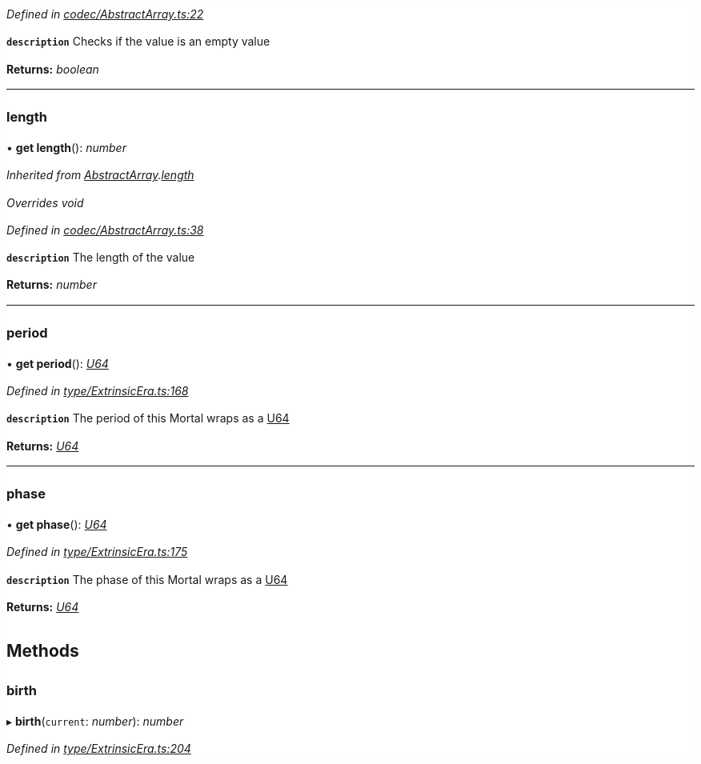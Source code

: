 *Defined in [codec/AbstractArray.ts:22](https://github.com/polkadot-js/api/blob/5a1c79a/packages/types/src/codec/AbstractArray.ts#L22)*

**`description`** Checks if the value is an empty value

**Returns:** *boolean*

___

###  length

• **get length**(): *number*

*Inherited from [AbstractArray](_codec_abstractarray_.abstractarray.md).[length](_codec_abstractarray_.abstractarray.md#length)*

*Overrides void*

*Defined in [codec/AbstractArray.ts:38](https://github.com/polkadot-js/api/blob/5a1c79a/packages/types/src/codec/AbstractArray.ts#L38)*

**`description`** The length of the value

**Returns:** *number*

___

###  period

• **get period**(): *[U64](_primitive_u64_.u64.md)*

*Defined in [type/ExtrinsicEra.ts:168](https://github.com/polkadot-js/api/blob/5a1c79a/packages/types/src/type/ExtrinsicEra.ts#L168)*

**`description`** The period of this Mortal wraps as a [U64](_primitive_u64_.u64.md)

**Returns:** *[U64](_primitive_u64_.u64.md)*

___

###  phase

• **get phase**(): *[U64](_primitive_u64_.u64.md)*

*Defined in [type/ExtrinsicEra.ts:175](https://github.com/polkadot-js/api/blob/5a1c79a/packages/types/src/type/ExtrinsicEra.ts#L175)*

**`description`** The phase of this Mortal wraps as a [U64](_primitive_u64_.u64.md)

**Returns:** *[U64](_primitive_u64_.u64.md)*

## Methods

###  birth

▸ **birth**(`current`: *number*): *number*

*Defined in [type/ExtrinsicEra.ts:204](https://github.com/polkadot-js/api/blob/5a1c79a/packages/types/src/type/ExtrinsicEra.ts#L204)*

